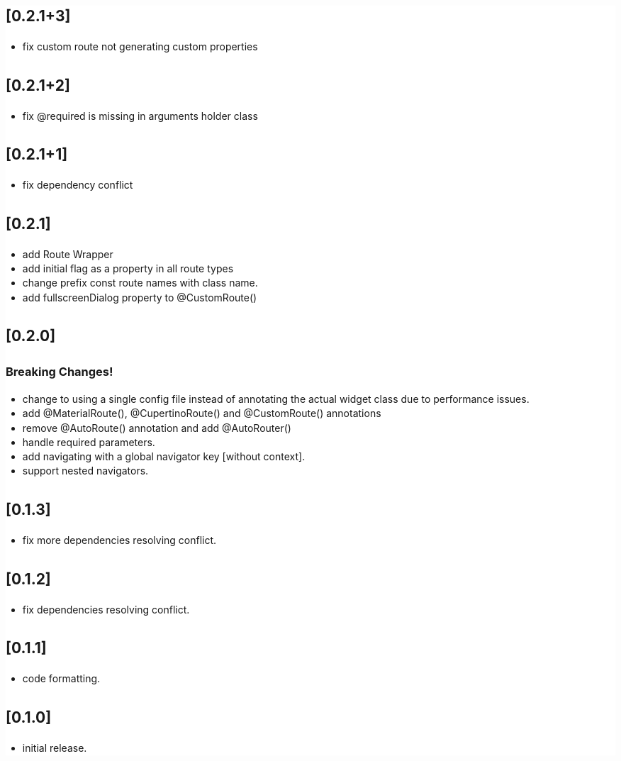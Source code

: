 ## [0.2.1+3]

- fix custom route not generating custom properties

## [0.2.1+2]

- fix @required is missing in arguments holder class

## [0.2.1+1]

- fix dependency conflict

## [0.2.1]

- add Route Wrapper
- add initial flag as a property in all route types
- change prefix const route names with class name.
- add fullscreenDialog property to @CustomRoute()

## [0.2.0]

### Breaking Changes!

- change to using a single config file instead of annotating the actual widget class due to performance issues.
- add @MaterialRoute(), @CupertinoRoute() and @CustomRoute() annotations
- remove @AutoRoute() annotation and add @AutoRouter()
- handle required parameters.
- add navigating with a global navigator key [without context].
- support nested navigators.

## [0.1.3]

- fix more dependencies resolving conflict.

## [0.1.2]

- fix dependencies resolving conflict.

## [0.1.1]

- code formatting.

## [0.1.0]

- initial release.
